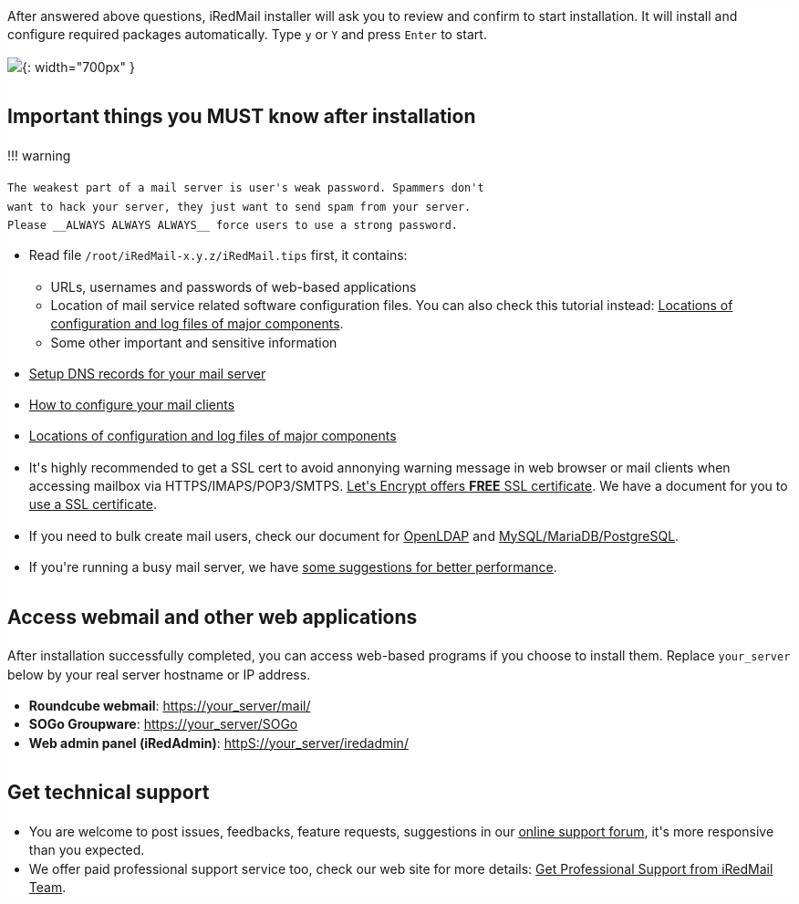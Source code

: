 
After answered above questions, iRedMail installer will ask you to review and
confirm to start installation. It will install and configure required packages
automatically. Type `y` or `Y` and press `Enter` to start.

![](./images/installation/review.png){: width="700px" }

## Important things you __MUST__ know after installation

!!! warning

    The weakest part of a mail server is user's weak password. Spammers don't
    want to hack your server, they just want to send spam from your server.
    Please __ALWAYS ALWAYS ALWAYS__ force users to use a strong password.

* Read file `/root/iRedMail-x.y.z/iRedMail.tips` first, it contains:

    * URLs, usernames and passwords of web-based applications
    * Location of mail service related software configuration files. You can
      also check this tutorial instead:
      [Locations of configuration and log files of major components](./file.locations.html).
    * Some other important and sensitive information

* [Setup DNS records for your mail server](./setup.dns.html)
* [How to configure your mail clients](./index.html#configure-mail-client-applications)
* [Locations of configuration and log files of major components](./file.locations.html)
* It's highly recommended to get a SSL cert to avoid annonying warning
  message in web browser or mail clients when accessing mailbox via
  HTTPS/IMAPS/POP3/SMTPS. [Let's Encrypt offers __FREE__ SSL certificate](https://letsencrypt.org).
  We have a document for you to
  [use a SSL certificate](./use.a.bought.ssl.certificate.html).
* If you need to bulk create mail users, check our document for
  [OpenLDAP](./ldap.bulk.create.mail.users.html) and
  [MySQL/MariaDB/PostgreSQL](./sql.bulk.create.mail.users.html).
* If you're running a busy mail server, we have [some suggestions for better
  performance](./performance.tuning.html).

## Access webmail and other web applications

After installation successfully completed, you can access web-based programs
if you choose to install them. Replace `your_server` below by your real server
hostname or IP address.

* __Roundcube webmail__: <https://your_server/mail/>
* __SOGo Groupware__: <https://your_server/SOGo>
* __Web admin panel (iRedAdmin)__: <httpS://your_server/iredadmin/>

## Get technical support

* You are welcome to post issues, feedbacks, feature requests, suggestions in
  our [online support forum](https://forum.iredmail.org/), it's more
  responsive than you expected.
* We offer paid professional support service too, check our web site for more
  details: [Get Professional Support from iRedMail Team](https://www.iredmail.org/support.html).
